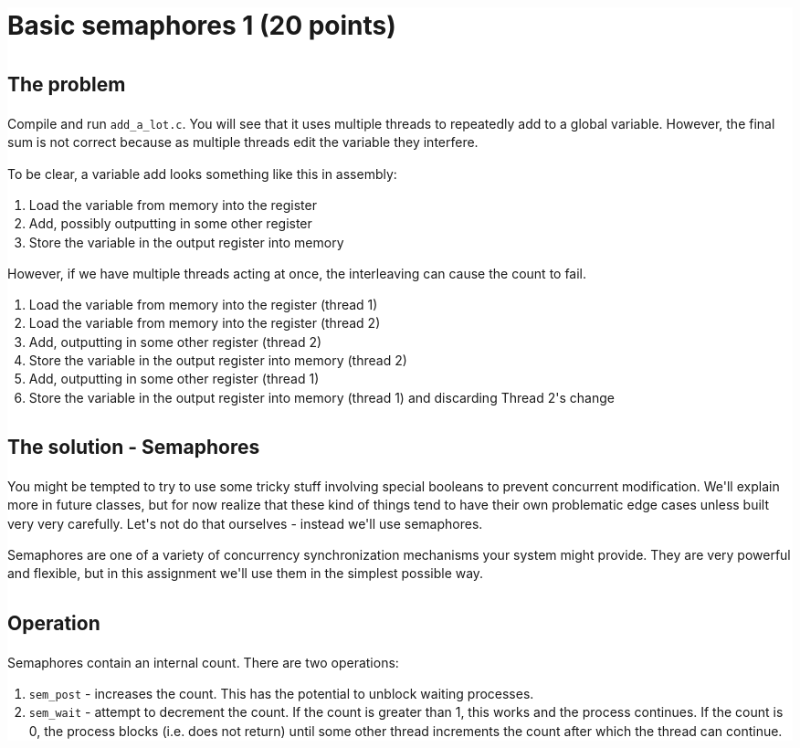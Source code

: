 # Basic semaphores 1 (20 points)


## The problem

Compile and run `add_a_lot.c`.  You will see that it uses multiple
threads to repeatedly add to a global variable.  However, the final
sum is not correct because as multiple threads edit the variable they
interfere.

To be clear, a variable add looks something like this in assembly:

1.  Load the variable from memory into the register
2.  Add, possibly outputting in some other register
3.  Store the variable in the output register into memory

However, if we have multiple threads acting at once, the interleaving
can cause the count to fail.

1.  Load the variable from memory into the register (thread 1)
2.  Load the variable from memory into the register (thread 2)
3.  Add, outputting in some other register (thread 2)
4.  Store the variable in the output register into memory (thread 2)
5.  Add, outputting in some other register (thread 1)
6.  Store the variable in the output register into memory (thread 1)
    and discarding Thread 2's change


## The solution - Semaphores

You might be tempted to try to use some tricky stuff involving special
booleans to prevent concurrent modification.  We'll explain more in
future classes, but for now realize that these kind of things tend to
have their own problematic edge cases unless built very very
carefully.  Let's not do that ourselves - instead we'll use
semaphores.

Semaphores are one of a variety of concurrency synchronization
mechanisms your system might provide.  They are very powerful and
flexible, but in this assignment we'll use them in the simplest
possible way.


## Operation

Semaphores contain an internal count.  There are two operations:

1.  `sem_post` - increases the count.  This has the potential to unblock
    waiting processes.
2.  `sem_wait` - attempt to decrement the count.  If the count is greater
    than 1, this works and the process continues.  If the count is 0,
    the process blocks (i.e. does not return) until some other thread
    increments the count after which the thread can continue.
